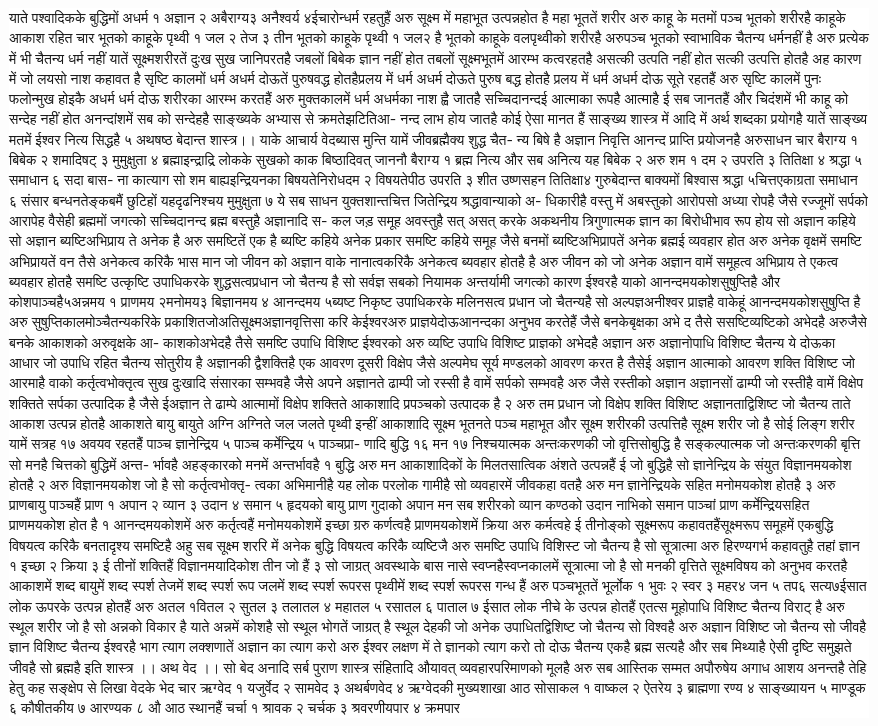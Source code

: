 याते पश्वादिकके बुद्धिमों अधर्म १ अज्ञान २ अबैराग्य३ अनैश्वर्य ४ईचारोन्धर्म रहतुहैं अरु सूक्ष्म में महाभूत उत्पन्नहोत है महा भूततें शरीर अरु काहू के मतमों पञ्च भूतको शरीरहै काहूके आकाश रहित चार भूतको काहूके पृथ्वी १ जल २ तेज ३ तीन भूतको काहूके पृथ्वी १ जल२ है भूतको काहूके वलपृथ्वीको शरीरहै अरुपञ्च भूतको स्वाभाविक चैतन्य धर्मनहीं है अरु प्रत्येक में भी चैतन्य धर्म नहीं यातें सूक्ष्मशरीरतें दुःख सुख जानिपरतहै जबलों बिबेक ज्ञान नहीं होत तबलों सूक्ष्मभूतमें आरम्भ कत्वरहतहै असत्की उत्पति नहीं होत सत्की उत्पत्ति होतहै अह कारण में जो लयसो नाश कहावत है सृष्टि कालमों धर्म अधर्म दोऊतें पुरुषवद्ध होतहैप्रलय में धर्म अधर्म दोऊते पुरुष बद्ध होतहै प्रलय में धर्म अधर्म दोऊ सूते रहतहैं अरु सृष्टि कालमें पुनः फलोन्मुख होइकै अधर्म धर्म दोऊ शरीरका आरम्भ करतहैं अरु मुक्तकालमें धर्म अधर्मका नाश ह्वै जातहै सच्चिदानन्दई आत्माका रूपहै आत्माहै ई सब जानतहैं और चिदंशमें भी काहू को सन्देह नहीं होत अनन्दांशमें सब को सन्देहहै साङ्ख्यके अभ्यास से क्रमतेझटितिआ-  नन्द लाभ होय जातहै कोई ऐसा मानत हैं साङ्ख्य शास्त्र में आदि में अर्थ शब्दका प्रयोगहै यातें साङ्ख्य मतमें ईश्वर नित्य सिद्धहै ५ अथषष्ठ बेदान्त शास्त्र।। याके आचार्य वेदब्यास मुन्ति यामें जीवब्रह्मैक्य शुद्ध चैत- न्य बिषे है अज्ञान निवृत्ति आनन्द प्राप्ति प्रयोजनहै अरुसाधन चार बैराग्य १ बिबेक २ शमादिषट् ३ मुमुक्षुता ४ ब्रह्माइन्द्राद्रि लोकके सुखको काक बिष्ठादिवत् जाननौ बैराग्य १ ब्रह्म नित्य और सब अनित्य यह बिबेक २ अरु शम १ दम २ उपरति ३ तितिक्षा ४ श्रद्धा ५ समाधान ६ सदा बास- ना कात्याग सो शम बाह्यइन्द्रियनका बिषयतेनिरोधदम २ विषयतेपीठ उपरति ३ शीत उष्णसहन तितिक्षा४ गुरुबेदान्त बाक्यमों बिश्वास श्रद्धा ५चित्तएकाग्रता समाधान ६ संसार बन्धनतेङ्कबमैं छुटिहों यहदृढनिश्चय मुमुक्षुता ७ ये सब साधन युक्तशान्तचित्त जितेन्द्रिय श्रद्धावान्याको अ- धिकारीहै वस्तु में अबस्तुको आरोपसो अध्या रोपहै जैसे रज्जूमों सर्पको आरापेह वैसेही ब्रह्ममों जगत्को सच्चिदानन्द ब्रह्म बस्तुहै अज्ञानादि स- कल जड़ समूह अवस्तुहै सत् असत् करके अकथनीय त्रिगुणात्मक ज्ञान का बिरोधीभाव रूप होय सो अज्ञान कहिये सो अज्ञान ब्यष्टिअभिप्राय ते अनेक है अरु समष्टितें एक है ब्यष्टि कहिये अनेक प्रकार समष्टि कहिये समूह जैसे बनमों ब्यष्टिअभिप्रापतें अनेक ब्रह्मई व्यवहार होत अरु अनेक वृक्षमें समष्टि अभिप्रायतें वन तैसे अनेकत्व करिकै भास मान जो जीवन को अज्ञान वाके नानात्वकरिकै अनेकत्व ब्यवहार होतहै है अरु जीवन को जो अनेक अज्ञान वामें समूहत्व अभिप्राय ते एकत्व ब्यवहार होतहै समष्टि उत्कृष्टि उपाधिकरके शुद्धसत्वप्रधान जो चैतन्य है सो सर्वज्ञ सबको नियामक अन्तर्यामी जगत्को कारण ईश्वरहै याको आनन्दमयकोशसुषुप्तिहै और कोशपाञ्चहै५अन्नमय १ प्राणमय २मनोमय३ बिज्ञानमय ४ आनन्दमय ५ब्यष्ट निकृष्ट उपाधिकरके मलिनसत्व प्रधान जो चैतन्यहै सो अल्पज्ञअनीश्वर प्राज्ञहै वाकेहूं आनन्दमयकोशसुषुप्ति है अरु सुषुप्तिकालमोञ्चैतन्यकरिके प्रकाशितजोअतिसूक्ष्मअज्ञानवृत्तिसा करि केईश्वरअरु प्राज्ञयेदोऊआनन्दका अनुभव करतेहैं जैसे बनकेबृक्षका अभे द तैसे ससष्टिव्यष्टिको अभेदहै अरुजैसे बनके आकाशको अरुवृक्षके आ- काशकोअभेदहै तैसे समष्टि उपाधि विशिष्ट ईश्वरको अरु व्यष्टि उपाधि विशिष्ट प्राज्ञको अभेदहै अज्ञान अरु अज्ञानोपाधि विशिष्ट चैतन्य ये  दोऊका आधार जो उपाधि रहित चैतन्य सोतुरीय है अज्ञानकी द्वैशक्तिहै एक आवरण दूसरी विक्षेप जैसे अल्पमेघ सूर्य मण्डलको आवरण करत है तैसेई अज्ञान आत्माको आवरण शक्ति विशिष्ट जो आरमाहै वाको कर्तृत्वभोक्तृत्व सुख दुःखादि संसारका सम्भवहै जैसे अपने अज्ञानते ढाम्पी जो रस्सी है वामें सर्पको सम्भवहै अरु जैसे रस्तीको अज्ञान अज्ञानसों ढाम्पी जो रस्तीहै वामें विक्षेप शक्तिते सर्पका उत्पादिक है जैसे ईअज्ञान ते ढाम्पे आत्मामों विक्षेप शक्तिते आकाशादि प्रपञ्चको उत्पादक है २ अरु तम प्रधान जो विक्षेप शक्ति विशिष्ट अज्ञानताद्विशिष्ट जो चैतन्य ताते आकाश उत्पन्न होतहै आकाशते बायु बायुते अग्नि अग्निते जल जलते पृथ्वी इन्हीं आकाशादि सूक्ष्म भूतनते पञ्च महाभूत और सूक्ष्म शरीरकी उत्पत्तिहै सूक्ष्म शरीर जो है सोई लिङ्ग शरीर यामें सत्रह १७ अवयव रहतहैं पाञ्च ज्ञानेन्द्रिय ५ पाञ्च कर्मेन्द्रिय ५ पाञ्चप्रा- णादि बुद्धि १६ मन १७ निश्चयात्मक अन्तःकरणकी जो वृत्तिसोबुद्धि है सङ्कल्पात्मक जो अन्तःकरणकी बृत्ति सो मनहै चित्तको बुद्धिमें अन्त- र्भावहै अहङ्कारको मनमें अन्तर्भावहै १ बुद्धि अरु मन आकाशादिकों के मिलतसात्विक अंशते उत्पन्नहैं ई जो बुद्धिहै सो ज्ञानेन्द्रिय के संयुत विज्ञानमयकोश होतहै २ अरु विज्ञानमयकोश जो है सो कर्तृत्वभोक्तृ- त्वका अभिमानीहै यह लोक परलोक गामीहै सो व्यवहारमें जीवकहा वतहै अरु मन ज्ञानेन्द्रियके सहित मनोमयकोश होतहै ३ अरु प्राणबायु पाञ्चहैं प्राण १ अपान २ व्यान ३ उदान ४ समान ५ हृदयको बायु प्राण गुदाको अपान मन सब शरीरको व्यान कण्ठको उदान नाभिको समान पाञ्चां प्राण कर्मेन्द्रियसहित प्राणमयकोश होत है १ आनन्दमयकोशमें अरु कर्तृत्वहैं मनोमयकोशमें इच्छा ग्ररु कर्णत्वहै प्राणमयकोशमें क्रिया अरु कर्मत्वहे ई तीनोङ्को सूक्ष्मरूप कहावतहैंसूक्ष्मरूप समूहमें एकबुद्धि विषयत्व करिकै बनतादृश्य समष्टिहै अहु सब सूक्ष्म शररि में अनेक बुद्धि विषयत्व करिकै व्यष्टिजै अरु समष्टि उपाधि विशिस्ट जो चैतन्य है सो सूत्रात्मा अरु हिरण्यगर्भ कहावतुहै तहां ज्ञान १ इच्छा २ क्रिया ३ ई तीनों शक्तिहैं विज्ञानमयादिकोश तीन जो हैं ३ सो जाग्रत् अवस्थाके बास नासे स्वप्नहैस्वप्नकालमें सूत्रात्मा जो है सो मनकी वृत्तिते सूक्ष्मविषय को अनुभव करतहै आकाशमें शब्द बायुमें शब्द स्पर्श तेजमें शब्द स्पर्श  रूप जलमें शब्द स्पर्श रूपरस पृथ्वीमें शब्द स्पर्श रूपरस गन्ध हैं अरु पञ्चभूततें भूर्लोक १ भुवः २ स्वर ३ महर४ जन ५ तप६ सत्य७ईसात लोक ऊपरके उत्पन्न होतहैं अरु अतल १वितल २ सुतल ३ तलातल ४ महातल ५ रसातल ६ पाताल ७ ईसात लोक नीचे के उत्पन्न होतहैं एतत्स मूहोपाधि विशिष्ट चैतन्य विराट् है अरु स्थूल शरीर जो है सो अन्नको विकार है याते अन्नमें कोशहै सो स्थूल भोगतें जाग्रत् है स्थूल देहकी जो अनेक उपाधितद्विशिष्ट जो चैतन्य सो विश्वहै अरु अज्ञान विशिष्ट जो चैतन्य सो जीवहै ज्ञान विशिष्ट चैतन्य ईश्वरहै भाग त्याग लक्शणातें अज्ञान का त्याग करो अरु ईश्वर लक्षण में ते ज्ञानको त्याग करो तो दोऊ चैतन्य एकहै ब्रह्म सत्यहै और सब मिथ्याहै ऐसी दृष्टि समुझते जीवहै सो ब्रह्महै इति शास्त्र ।। अथ वेद ।। सो बेद अनादि सर्ब पुराण शास्त्र संहितादि औयावत् व्यवहारपरिमाणको मूलहै अरु सब आस्तिक सम्मत अपौरुषेय अगाध आशय अनन्तहै तेहि हेतु कह सङ्क्षेप से लिखा वेदके भेद चार ऋग्वेद १ यजुर्वेद २ सामवेद ३ अथर्बणवेद ४ ऋग्वेदकी मुख्यशाखा आठ सोसाकल १ वाष्कल २ ऐतरेय ३ ब्राह्मणा रण्य ४ साङ्ख्यायन ५ माण्डूक ६ कौषीतकीय ७ आरण्यक ८ औ आठ स्थानहैं चर्चा १ श्रावक २ चर्चक ३ श्रवरणीयपार ४ क्रमपार